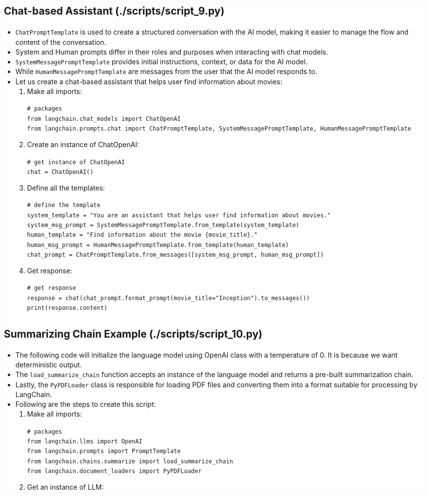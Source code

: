 ## Chat-based Assistant (./scripts/script_9.py)  
- `ChatPromptTemplate` is used to create a structured conversation with the AI model, making it easier to manage the flow and content of the conversation.  
- System and Human prompts differ in their roles and purposes when interacting with chat models.  
- `SystemMessagePromptTemplate` provides initial instructions, context, or data for the AI model.  
- While `HumanMessagePromptTemplate` are messages from the user that the AI model responds to.  
- Let us create a chat-based assistant that helps user find information about movies:  
    1. Make all imports:  
        ```
        # packages
        from langchain.chat_models import ChatOpenAI
        from langchain.prompts.chat import ChatPromptTemplate, SystemMessagePromptTemplate, HumanMessagePromptTemplate
        ```  
    2. Create an instance of ChatOpenAI:  
        ```
        # get instance of ChatOpenAI
        chat = ChatOpenAI()
        ```  
    3. Define all the templates:  
        ```
        # define the template
        system_template = "You are an assistant that helps user find information about movies."
        system_msg_prompt = SystemMessagePromptTemplate.from_template(system_template)
        human_template = "Find information about the movie {movie_title}."
        human_msg_prompt = HumanMessagePromptTemplate.from_template(human_template)
        chat_prompt = ChatPromptTemplate.from_messages([system_msg_prompt, human_msg_prompt])
        ```  
    4. Get response:  
        ```
        # get response
        response = chat(chat_prompt.format_prompt(movie_title="Inception").to_messages())
        print(response.content)
        ```  
          
## Summarizing Chain Example (./scripts/script_10.py)  
- The following code will initialize the language model using OpenAI class with a temperature of 0. It is because we want deterministic output.  
- The `load_summarize_chain` function accepts an instance of the language model and returns a pre-built summarization chain.  
- Lastly, the `PyPDFLoader` class is responsible for loading PDF files and converting them into a format suitable for processing by LangChain.  
- Following are the steps to create this script:  
    1. Make all imports:  
        ```
        # packages
        from langchain.llms import OpenAI
        from langchain.prompts import PromptTemplate
        from langchain.chains.summarize import load_summarize_chain
        from langchain.document_loaders import PyPDFLoader
        ```  
    2. Get an instance of LLM:  
        ```